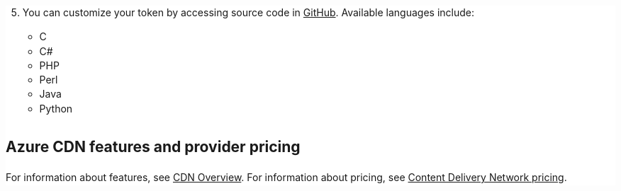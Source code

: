 5. You can customize your token by accessing source code in [GitHub](https://github.com/VerizonDigital/ectoken).
   Available languages include:
    
   - C
   - C#
   - PHP
   - Perl
   - Java
   - Python 

## Azure CDN features and provider pricing

For information about features, see [CDN Overview](cdn-overview.md). For information about pricing, see [Content Delivery Network pricing](https://azure.microsoft.com/pricing/details/cdn/).
